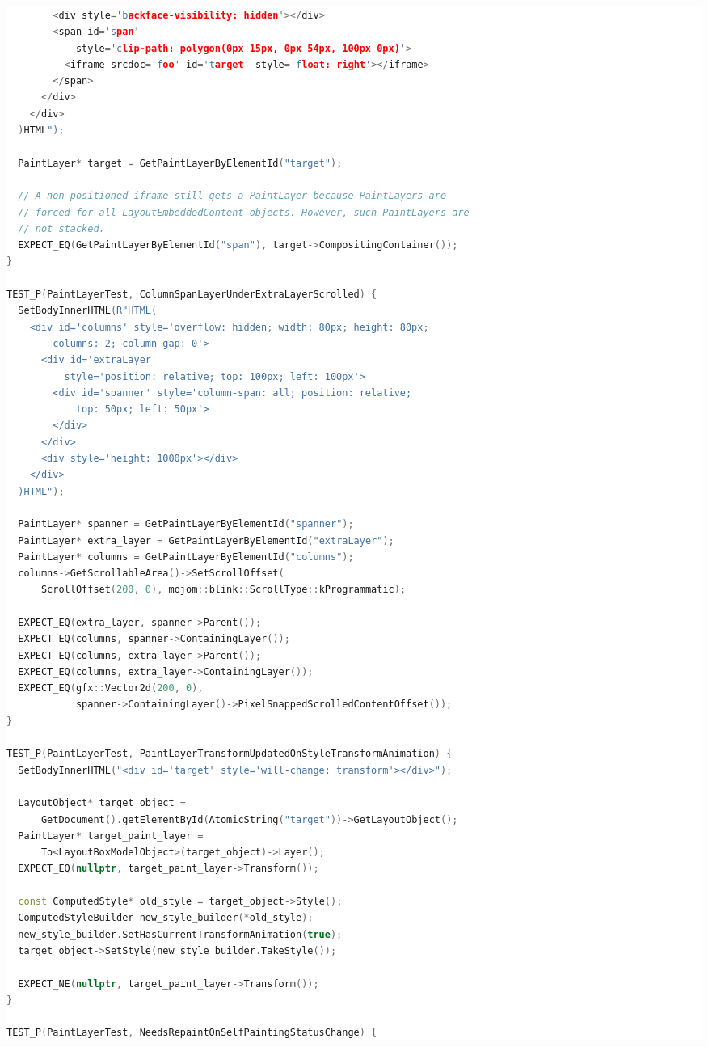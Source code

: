```cpp
        <div style='backface-visibility: hidden'></div>
        <span id='span'
            style='clip-path: polygon(0px 15px, 0px 54px, 100px 0px)'>
          <iframe srcdoc='foo' id='target' style='float: right'></iframe>
        </span>
      </div>
    </div>
  )HTML");

  PaintLayer* target = GetPaintLayerByElementId("target");

  // A non-positioned iframe still gets a PaintLayer because PaintLayers are
  // forced for all LayoutEmbeddedContent objects. However, such PaintLayers are
  // not stacked.
  EXPECT_EQ(GetPaintLayerByElementId("span"), target->CompositingContainer());
}

TEST_P(PaintLayerTest, ColumnSpanLayerUnderExtraLayerScrolled) {
  SetBodyInnerHTML(R"HTML(
    <div id='columns' style='overflow: hidden; width: 80px; height: 80px;
        columns: 2; column-gap: 0'>
      <div id='extraLayer'
          style='position: relative; top: 100px; left: 100px'>
        <div id='spanner' style='column-span: all; position: relative;
            top: 50px; left: 50px'>
        </div>
      </div>
      <div style='height: 1000px'></div>
    </div>
  )HTML");

  PaintLayer* spanner = GetPaintLayerByElementId("spanner");
  PaintLayer* extra_layer = GetPaintLayerByElementId("extraLayer");
  PaintLayer* columns = GetPaintLayerByElementId("columns");
  columns->GetScrollableArea()->SetScrollOffset(
      ScrollOffset(200, 0), mojom::blink::ScrollType::kProgrammatic);

  EXPECT_EQ(extra_layer, spanner->Parent());
  EXPECT_EQ(columns, spanner->ContainingLayer());
  EXPECT_EQ(columns, extra_layer->Parent());
  EXPECT_EQ(columns, extra_layer->ContainingLayer());
  EXPECT_EQ(gfx::Vector2d(200, 0),
            spanner->ContainingLayer()->PixelSnappedScrolledContentOffset());
}

TEST_P(PaintLayerTest, PaintLayerTransformUpdatedOnStyleTransformAnimation) {
  SetBodyInnerHTML("<div id='target' style='will-change: transform'></div>");

  LayoutObject* target_object =
      GetDocument().getElementById(AtomicString("target"))->GetLayoutObject();
  PaintLayer* target_paint_layer =
      To<LayoutBoxModelObject>(target_object)->Layer();
  EXPECT_EQ(nullptr, target_paint_layer->Transform());

  const ComputedStyle* old_style = target_object->Style();
  ComputedStyleBuilder new_style_builder(*old_style);
  new_style_builder.SetHasCurrentTransformAnimation(true);
  target_object->SetStyle(new_style_builder.TakeStyle());

  EXPECT_NE(nullptr, target_paint_layer->Transform());
}

TEST_P(PaintLayerTest, NeedsRepaintOnSelfPaintingStatusChange) {
```